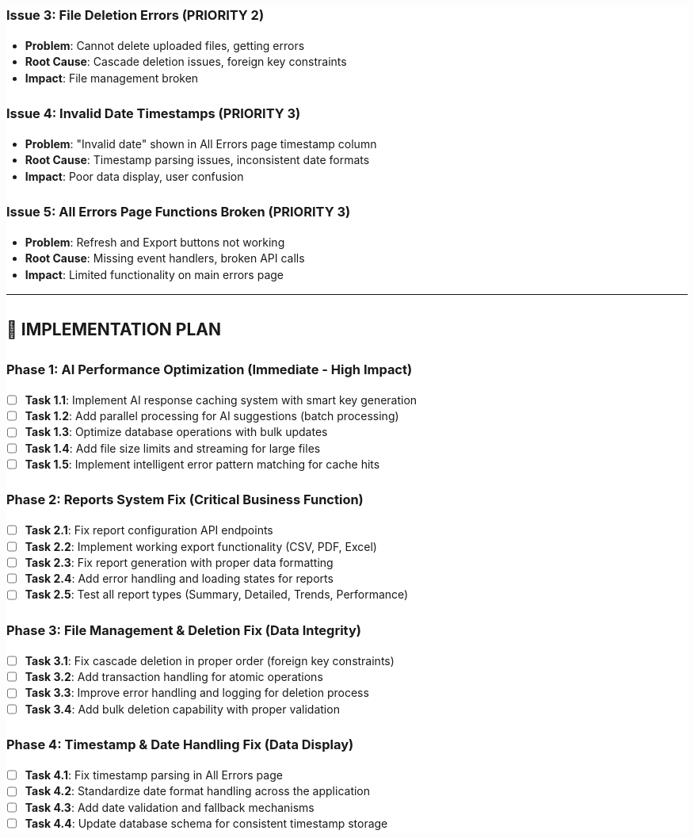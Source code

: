 ### **Issue 3: File Deletion Errors (PRIORITY 2)**
- **Problem**: Cannot delete uploaded files, getting errors
- **Root Cause**: Cascade deletion issues, foreign key constraints
- **Impact**: File management broken

### **Issue 4: Invalid Date Timestamps (PRIORITY 3)**
- **Problem**: "Invalid date" shown in All Errors page timestamp column
- **Root Cause**: Timestamp parsing issues, inconsistent date formats
- **Impact**: Poor data display, user confusion

### **Issue 5: All Errors Page Functions Broken (PRIORITY 3)**
- **Problem**: Refresh and Export buttons not working
- **Root Cause**: Missing event handlers, broken API calls
- **Impact**: Limited functionality on main errors page

---

## 📝 **IMPLEMENTATION PLAN**

### **Phase 1: AI Performance Optimization (Immediate - High Impact)**
- [ ] **Task 1.1**: Implement AI response caching system with smart key generation
- [ ] **Task 1.2**: Add parallel processing for AI suggestions (batch processing)
- [ ] **Task 1.3**: Optimize database operations with bulk updates
- [ ] **Task 1.4**: Add file size limits and streaming for large files
- [ ] **Task 1.5**: Implement intelligent error pattern matching for cache hits

### **Phase 2: Reports System Fix (Critical Business Function)**
- [ ] **Task 2.1**: Fix report configuration API endpoints
- [ ] **Task 2.2**: Implement working export functionality (CSV, PDF, Excel)
- [ ] **Task 2.3**: Fix report generation with proper data formatting
- [ ] **Task 2.4**: Add error handling and loading states for reports
- [ ] **Task 2.5**: Test all report types (Summary, Detailed, Trends, Performance)

### **Phase 3: File Management & Deletion Fix (Data Integrity)**
- [ ] **Task 3.1**: Fix cascade deletion in proper order (foreign key constraints)
- [ ] **Task 3.2**: Add transaction handling for atomic operations
- [ ] **Task 3.3**: Improve error handling and logging for deletion process
- [ ] **Task 3.4**: Add bulk deletion capability with proper validation

### **Phase 4: Timestamp & Date Handling Fix (Data Display)**
- [ ] **Task 4.1**: Fix timestamp parsing in All Errors page
- [ ] **Task 4.2**: Standardize date format handling across the application
- [ ] **Task 4.3**: Add date validation and fallback mechanisms
- [ ] **Task 4.4**: Update database schema for consistent timestamp storage

